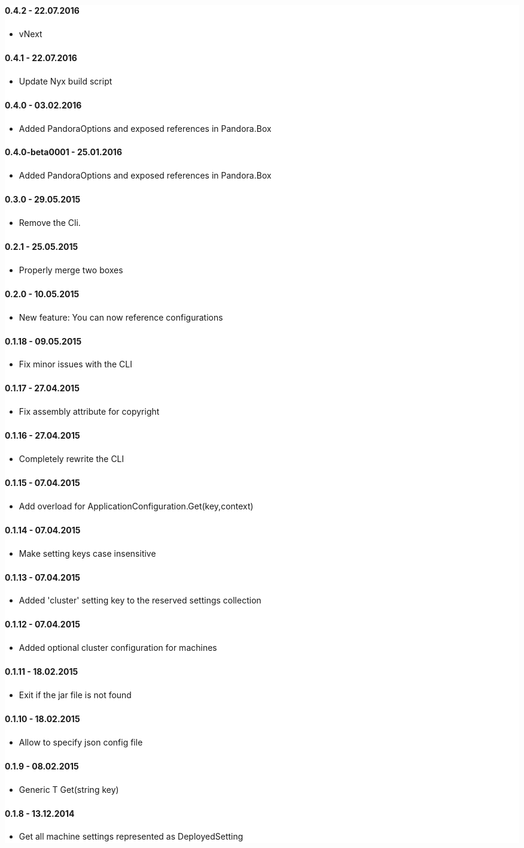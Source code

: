 #### 0.4.2 - 22.07.2016
* vNext

#### 0.4.1 - 22.07.2016
* Update Nyx build script

#### 0.4.0 - 03.02.2016
* Added PandoraOptions and exposed references in Pandora.Box

#### 0.4.0-beta0001 - 25.01.2016
* Added PandoraOptions and exposed references in Pandora.Box

#### 0.3.0 - 29.05.2015
* Remove the Cli.

#### 0.2.1 - 25.05.2015
* Properly merge two boxes

#### 0.2.0 - 10.05.2015
* New feature: You can now reference configurations

#### 0.1.18 - 09.05.2015
* Fix minor issues with the CLI

#### 0.1.17 - 27.04.2015
* Fix assembly attribute for copyright

#### 0.1.16 - 27.04.2015
* Completely rewrite the CLI

#### 0.1.15 - 07.04.2015
* Add overload for ApplicationConfiguration.Get<T>(key,context)

#### 0.1.14 - 07.04.2015
* Make setting keys case insensitive

#### 0.1.13 - 07.04.2015
* Added 'cluster' setting key to the reserved settings collection

#### 0.1.12 - 07.04.2015
* Added optional cluster configuration for machines

#### 0.1.11 - 18.02.2015
* Exit if the jar file is not found

#### 0.1.10 - 18.02.2015
* Allow to specify json config file

#### 0.1.9 - 08.02.2015
* Generic T Get<T>(string key)

#### 0.1.8 - 13.12.2014
* Get all machine settings represented as DeployedSetting
